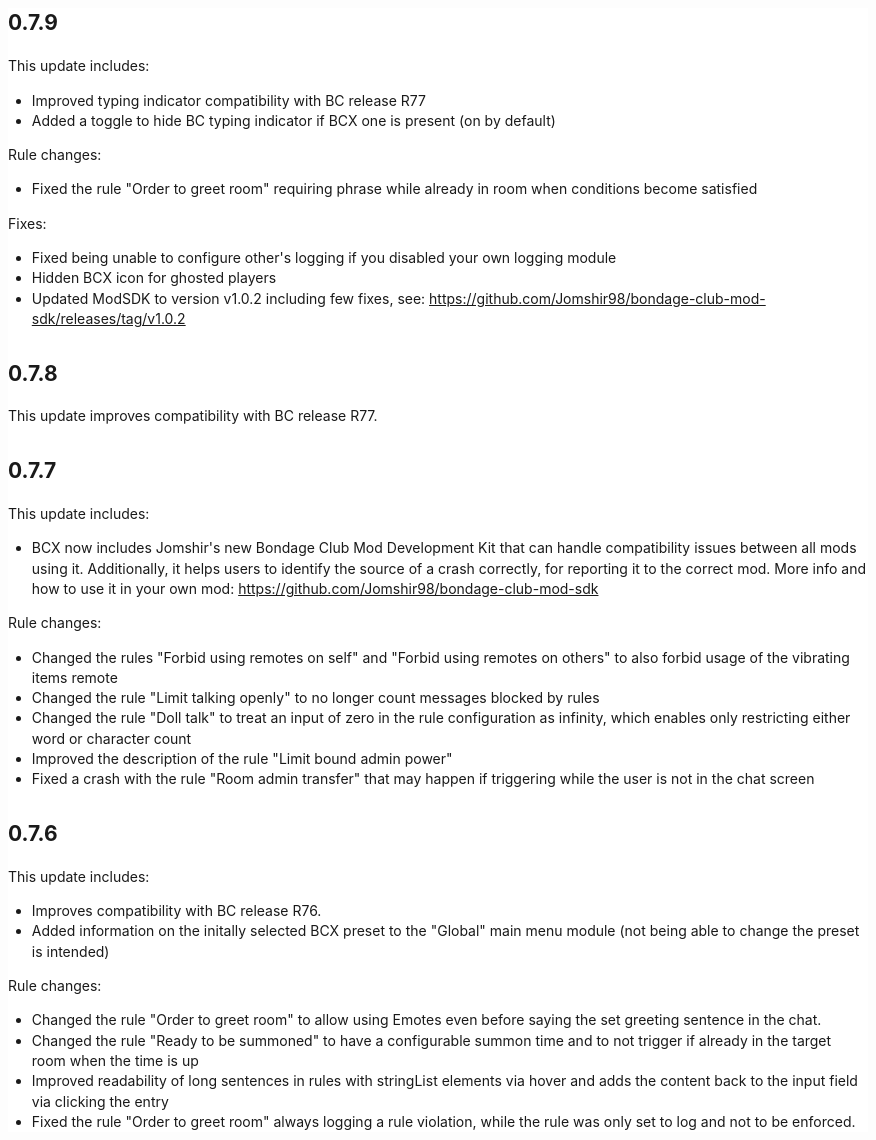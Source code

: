 ## 0.7.9

This update includes:
 - Improved typing indicator compatibility with BC release R77
 - Added a toggle to hide BC typing indicator if BCX one is present (on by default)

Rule changes:
 - Fixed the rule "Order to greet room" requiring phrase while already in room when conditions become satisfied

Fixes:
 - Fixed being unable to configure other's logging if you disabled your own logging module
 - Hidden BCX icon for ghosted players
 - Updated ModSDK to version v1.0.2 including few fixes, see: https://github.com/Jomshir98/bondage-club-mod-sdk/releases/tag/v1.0.2

## 0.7.8

This update improves compatibility with BC release R77.

## 0.7.7

This update includes:
 - BCX now includes Jomshir's new Bondage Club Mod Development Kit that can handle compatibility issues between all mods using it.
   Additionally, it helps users to identify the source of a crash correctly, for reporting it to the correct mod.
   More info and how to use it in your own mod: https://github.com/Jomshir98/bondage-club-mod-sdk

Rule changes:
 - Changed the rules "Forbid using remotes on self" and "Forbid using remotes on others" to also forbid usage of the vibrating items remote
 - Changed the rule "Limit talking openly" to no longer count messages blocked by rules
 - Changed the rule "Doll talk" to treat an input of zero in the rule configuration as infinity, which enables only restricting either word or character count
 - Improved the description of the rule "Limit bound admin power"
 - Fixed a crash with the rule "Room admin transfer" that may happen if triggering while the user is not in the chat screen

## 0.7.6

This update includes:
 - Improves compatibility with BC release R76.
 - Added information on the initally selected BCX preset to the "Global" main menu module (not being able to change the preset is intended)

Rule changes:
 - Changed the rule "Order to greet room" to allow using Emotes even before saying the set greeting sentence in the chat.
 - Changed the rule "Ready to be summoned" to have a configurable summon time and to not trigger if already in the target room when the time is up
 - Improved readability of long sentences in rules with stringList elements via hover and adds the content back to the input field via clicking the entry
 - Fixed the rule "Order to greet room" always logging a rule violation, while the rule was only set to log and not to be enforced.

